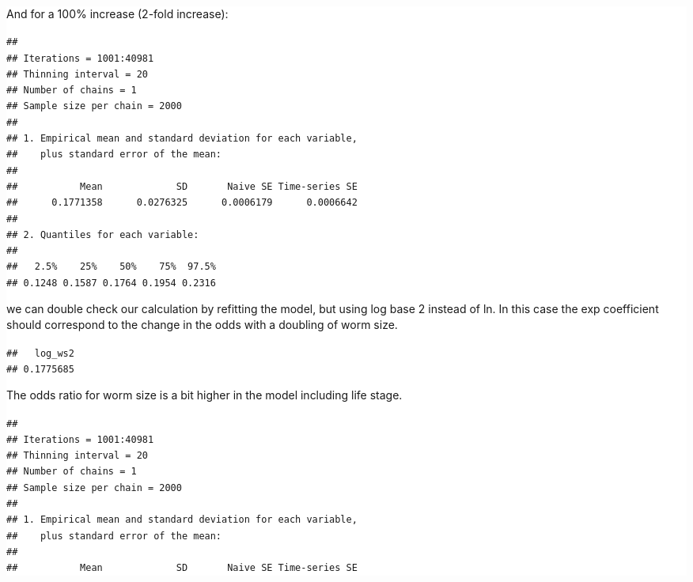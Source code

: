And for a 100% increase (2-fold increase):

    ## 
    ## Iterations = 1001:40981
    ## Thinning interval = 20 
    ## Number of chains = 1 
    ## Sample size per chain = 2000 
    ## 
    ## 1. Empirical mean and standard deviation for each variable,
    ##    plus standard error of the mean:
    ## 
    ##           Mean             SD       Naive SE Time-series SE 
    ##      0.1771358      0.0276325      0.0006179      0.0006642 
    ## 
    ## 2. Quantiles for each variable:
    ## 
    ##   2.5%    25%    50%    75%  97.5% 
    ## 0.1248 0.1587 0.1764 0.1954 0.2316

we can double check our calculation by refitting the model, but using
log base 2 instead of ln. In this case the exp coefficient should
correspond to the change in the odds with a doubling of worm size.

    ##   log_ws2 
    ## 0.1775685

The odds ratio for worm size is a bit higher in the model including life
stage.

    ## 
    ## Iterations = 1001:40981
    ## Thinning interval = 20 
    ## Number of chains = 1 
    ## Sample size per chain = 2000 
    ## 
    ## 1. Empirical mean and standard deviation for each variable,
    ##    plus standard error of the mean:
    ## 
    ##           Mean             SD       Naive SE Time-series SE 
